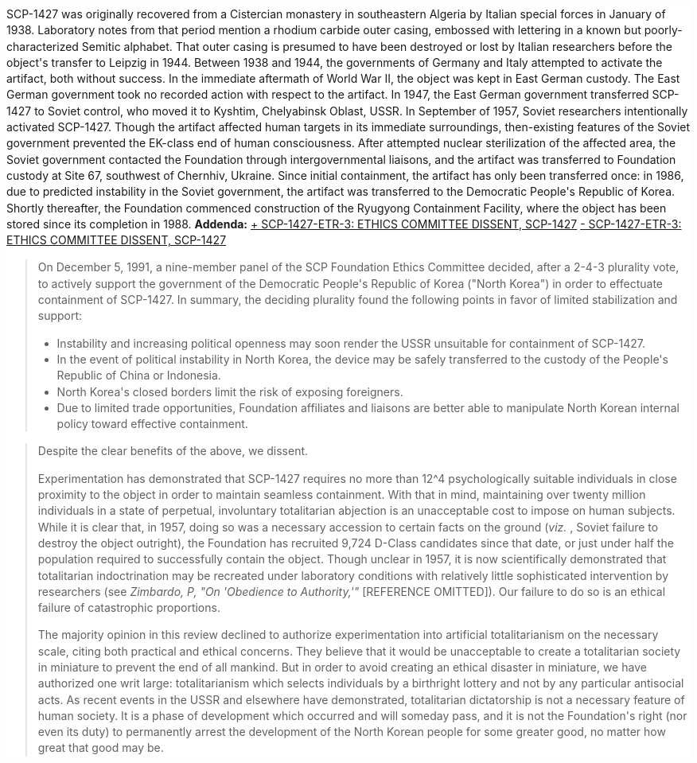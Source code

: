 SCP-1427 was originally recovered from a Cistercian monastery in southeastern Algeria by Italian special forces in January of 1938. Laboratory notes from that period mention a rhodium carbide outer casing, embossed with lettering in a known but poorly-characterized Semitic alphabet. That outer casing is presumed to have been destroyed or lost by Italian researchers before the object's transfer to Leipzig in 1944. Between 1938 and 1944, the governments of Germany and Italy attempted to activate the artifact, both without success. In the immediate aftermath of World War II, the object was kept in East German custody. The East German government took no recorded action with respect to the artifact.
In 1947, the East German government transferred SCP-1427 to Soviet control, who moved it to Kyshtim, Chelyabinsk Oblast, USSR. In September of 1957, Soviet researchers intentionally activated SCP-1427. Though the artifact affected human targets in its immediate surroundings, then-existing features of the Soviet government prevented the EK-class end of human consciousness. After attempted nuclear sterilization of the affected area, the Soviet government contacted the Foundation through intergovernmental liaisons, and the artifact was transferred to Foundation custody at Site 67, southwest of Chernhiv, Ukraine. Since initial containment, the artifact has only been transferred once: in 1986, due to predicted instability in the Soviet government, the artifact was transferred to the Democratic People's Republic of Korea.
Shortly thereafter, the Foundation commenced construction of the Ryugyong Containment Facility, where the object has been stored since its completion in 1988.
**Addenda:**
[\+ SCP-1427-ETR-3: ETHICS COMMITTEE DISSENT, SCP-1427](javascript:;)
[\- SCP-1427-ETR-3: ETHICS COMMITTEE DISSENT, SCP-1427](javascript:;)
> On December 5, 1991, a nine-member panel of the SCP Foundation Ethics Committee decided, after a 2-4-3 plurality vote, to actively support the government of the Democratic People's Republic of Korea ("North Korea") in order to effectuate containment of SCP-1427. In summary, the deciding plurality found the following points in favor of limited stabilization and support:
>   * Instability and increasing political openness may soon render the USSR unsuitable for containment of SCP-1427.
>   * In the event of political instability in North Korea, the device may be safely transferred to the custody of the People's Republic of China or Indonesia.
>   * North Korea's closed borders limit the risk of exposing foreigners.
>   * Due to limited trade opportunities, Foundation affiliates and liaisons are better able to manipulate North Korean internal policy toward effective containment.
> 

> Despite the clear benefits of the above, we dissent.  
>    
>  Experimentation has demonstrated that SCP-1427 requires no more than 12^4 psychologically suitable individuals in close proximity to the object in order to maintain seamless containment. With that in mind, maintaining over twenty million individuals in a state of perpetual, involuntary totalitarian abjection is an unacceptable cost to impose on human subjects. While it is clear that, in 1957, doing so was a necessary accession to certain facts on the ground (_viz._ , Soviet failure to destroy the object outright), the Foundation has recruited 9,724 D-Class candidates since that date, or just under half the population required to successfully contain the object. Though unclear in 1957, it is now scientifically demonstrated that totalitarian indoctrination may be recreated under laboratory conditions with relatively little sophisticated intervention by researchers (see _Zimbardo, P, "On 'Obedience to Authority,'"_ [REFERENCE OMITTED]). Our failure to do so is an ethical failure of catastrophic proportions.  
>    
>  The majority opinion in this review declined to authorize experimentation into artificial totalitarianism on the necessary scale, citing both practical and ethical concerns. They believe that it would be unacceptable to create a totalitarian society in miniature to prevent the end of all mankind. But in order to avoid creating an ethical disaster in miniature, we have authorized one writ large: totalitarianism which selects individuals by a birthright lottery and not by any particular antisocial acts. As recent events in the USSR and elsewhere have demonstrated, totalitarian dictatorship is not a necessary feature of human society. It is a phase of development which occurred and will someday pass, and it is not the Foundation's right (nor even its duty) to permanently arrest the development of the North Korean people for some greater good, no matter how great that good may be.  
>    